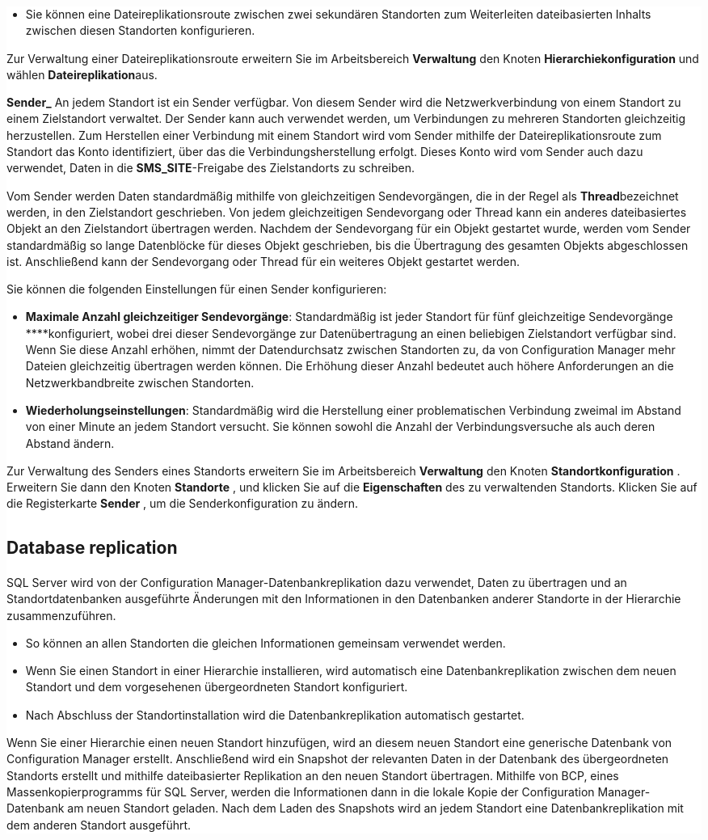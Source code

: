-   Sie können eine Dateireplikationsroute zwischen zwei sekundären Standorten zum Weiterleiten dateibasierten Inhalts zwischen diesen Standorten konfigurieren.  

Zur Verwaltung einer Dateireplikationsroute erweitern Sie im Arbeitsbereich **Verwaltung** den Knoten **Hierarchiekonfiguration** und wählen **Dateireplikation**aus.  

**Sender_** An jedem Standort ist ein Sender verfügbar. Von diesem Sender wird die Netzwerkverbindung von einem Standort zu einem Zielstandort verwaltet. Der Sender kann auch verwendet werden, um Verbindungen zu mehreren Standorten gleichzeitig herzustellen. Zum Herstellen einer Verbindung mit einem Standort wird vom Sender mithilfe der Dateireplikationsroute zum Standort das Konto identifiziert, über das die Verbindungsherstellung erfolgt. Dieses Konto wird vom Sender auch dazu verwendet, Daten in die **SMS_SITE**-Freigabe des Zielstandorts zu schreiben.  

 Vom Sender werden Daten standardmäßig mithilfe von gleichzeitigen Sendevorgängen, die in der Regel als **Thread**bezeichnet werden, in den Zielstandort geschrieben. Von jedem gleichzeitigen Sendevorgang oder Thread kann ein anderes dateibasiertes Objekt an den Zielstandort übertragen werden. Nachdem der Sendevorgang für ein Objekt gestartet wurde, werden vom Sender standardmäßig so lange Datenblöcke für dieses Objekt geschrieben, bis die Übertragung des gesamten Objekts abgeschlossen ist. Anschließend kann der Sendevorgang oder Thread für ein weiteres Objekt gestartet werden.  

 Sie können die folgenden Einstellungen für einen Sender konfigurieren:  

-   **Maximale Anzahl gleichzeitiger Sendevorgänge**: Standardmäßig ist jeder Standort für fünf gleichzeitige Sendevorgänge ****konfiguriert, wobei drei dieser Sendevorgänge zur Datenübertragung an einen beliebigen Zielstandort verfügbar sind. Wenn Sie diese Anzahl erhöhen, nimmt der Datendurchsatz zwischen Standorten zu, da von Configuration Manager mehr Dateien gleichzeitig übertragen werden können. Die Erhöhung dieser Anzahl bedeutet auch höhere Anforderungen an die Netzwerkbandbreite zwischen Standorten.  

-   **Wiederholungseinstellungen**: Standardmäßig wird die Herstellung einer problematischen Verbindung zweimal im Abstand von einer Minute an jedem Standort versucht. Sie können sowohl die Anzahl der Verbindungsversuche als auch deren Abstand ändern.  

Zur Verwaltung des Senders eines Standorts erweitern Sie im Arbeitsbereich **Verwaltung** den Knoten **Standortkonfiguration** . Erweitern Sie dann den Knoten **Standorte** , und klicken Sie auf die **Eigenschaften** des zu verwaltenden Standorts. Klicken Sie auf die Registerkarte **Sender** , um die Senderkonfiguration zu ändern.  

##  <a name="a-namebkmkdbrepa-database-replication"></a><a name="bkmk_dbrep"></a> Database replication  
SQL Server wird von der Configuration Manager-Datenbankreplikation dazu verwendet, Daten zu übertragen und an Standortdatenbanken ausgeführte Änderungen mit den Informationen in den Datenbanken anderer Standorte in der Hierarchie zusammenzuführen.  

-   So können an allen Standorten die gleichen Informationen gemeinsam verwendet werden.  

-   Wenn Sie einen Standort in einer Hierarchie installieren, wird automatisch eine Datenbankreplikation zwischen dem neuen Standort und dem vorgesehenen übergeordneten Standort konfiguriert.  

-   Nach Abschluss der Standortinstallation wird die Datenbankreplikation automatisch gestartet.  

Wenn Sie einer Hierarchie einen neuen Standort hinzufügen, wird an diesem neuen Standort eine generische Datenbank von Configuration Manager erstellt. Anschließend wird ein Snapshot der relevanten Daten in der Datenbank des übergeordneten Standorts erstellt und mithilfe dateibasierter Replikation an den neuen Standort übertragen. Mithilfe von BCP, eines Massenkopierprogramms für SQL Server, werden die Informationen dann in die lokale Kopie der Configuration Manager-Datenbank am neuen Standort geladen. Nach dem Laden des Snapshots wird an jedem Standort eine Datenbankreplikation mit dem anderen Standort ausgeführt.  
